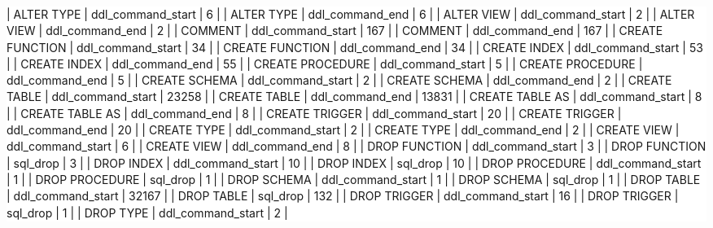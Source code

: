 | ALTER TYPE | ddl\_command\_start | 6 |
| ALTER TYPE | ddl\_command\_end | 6 |
| ALTER VIEW | ddl\_command\_start | 2 |
| ALTER VIEW | ddl\_command\_end | 2 |
| COMMENT | ddl\_command\_start | 167 |
| COMMENT | ddl\_command\_end | 167 |
| CREATE FUNCTION | ddl\_command\_start | 34 |
| CREATE FUNCTION | ddl\_command\_end | 34 |
| CREATE INDEX | ddl\_command\_start | 53 |
| CREATE INDEX | ddl\_command\_end | 55 |
| CREATE PROCEDURE | ddl\_command\_start | 5 |
| CREATE PROCEDURE | ddl\_command\_end | 5 |
| CREATE SCHEMA | ddl\_command\_start | 2 |
| CREATE SCHEMA | ddl\_command\_end | 2 |
| CREATE TABLE | ddl\_command\_start | 23258 |
| CREATE TABLE | ddl\_command\_end | 13831 |
| CREATE TABLE AS | ddl\_command\_start | 8 |
| CREATE TABLE AS | ddl\_command\_end | 8 |
| CREATE TRIGGER | ddl\_command\_start | 20 |
| CREATE TRIGGER | ddl\_command\_end | 20 |
| CREATE TYPE | ddl\_command\_start | 2 |
| CREATE TYPE | ddl\_command\_end | 2 |
| CREATE VIEW | ddl\_command\_start | 6 |
| CREATE VIEW | ddl\_command\_end | 8 |
| DROP FUNCTION | ddl\_command\_start | 3 |
| DROP FUNCTION | sql\_drop | 3 |
| DROP INDEX | ddl\_command\_start | 10 |
| DROP INDEX | sql\_drop | 10 |
| DROP PROCEDURE | ddl\_command\_start | 1 |
| DROP PROCEDURE | sql\_drop | 1 |
| DROP SCHEMA | ddl\_command\_start | 1 |
| DROP SCHEMA | sql\_drop | 1 |
| DROP TABLE | ddl\_command\_start | 32167 |
| DROP TABLE | sql\_drop | 132 |
| DROP TRIGGER | ddl\_command\_start | 16 |
| DROP TRIGGER | sql\_drop | 1 |
| DROP TYPE | ddl\_command\_start | 2 |